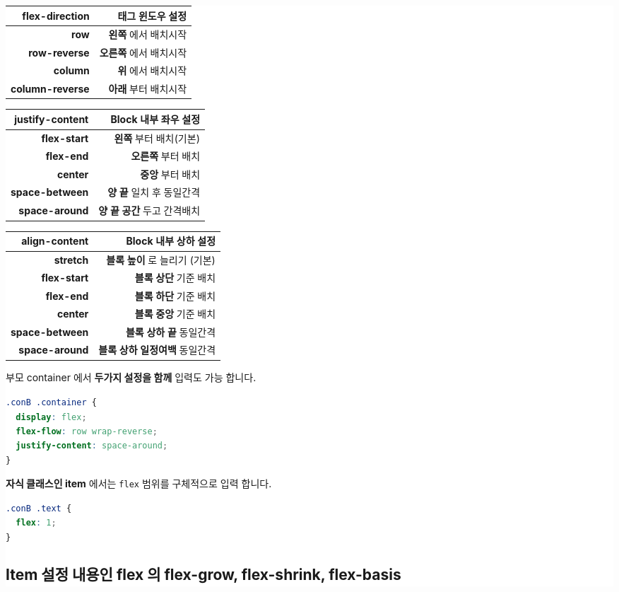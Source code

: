 | flex-direction | **태그 윈도우** 설정  |
|------------------:|----------------------:|
| **row**          | **왼쪽** 에서 배치시작   |
| **row-reverse** | **오른쪽** 에서 배치시작 |
| **column**      | **위** 에서 배치시작     |
| **column-reverse** | **아래** 부터 배치시작   |

| justify-content | **Block 내부 좌우** 설정       |
|------------:|------------------------------:|
| **flex-start** | **왼쪽** 부터 배치(기본)      |
| **flex-end**   | **오른쪽** 부터 배치          |
| **center**     | **중앙** 부터 배치            |
| **space-between** | **양 끝** 일치 후 동일간격  |
| **space-around** | **양 끝 공간** 두고 간격배치 |

| align-content | **Block 내부 상하** 설정     |
|--------------:|-----------------------------:|
| **stretch**    | **블록 높이** 로 늘리기 (기본) |
| **flex-start** | **블록 상단** 기준 배치        |
| **flex-end**   | **블록 하단** 기준 배치        |
| **center**     | **블록 중앙** 기준 배치        |
| **space-between** | **블록 상하 끝** 동일간격    |
| **space-around** |  **블록 상하 일정여백** 동일간격 |

부모 container 에서 **두가지 설정을 함께** 입력도 가능 합니다.

```css
.conB .container {
  display: flex;
  flex-flow: row wrap-reverse;
  justify-content: space-around;
}
```

**자식 클래스인 item** 에서는 `flex` 범위를 구체적으로 입력 합니다.

```css
.conB .text {
  flex: 1;
}
```

## **Item** 설정 내용인 flex 의 **flex-grow, flex-shrink, flex-basis**
